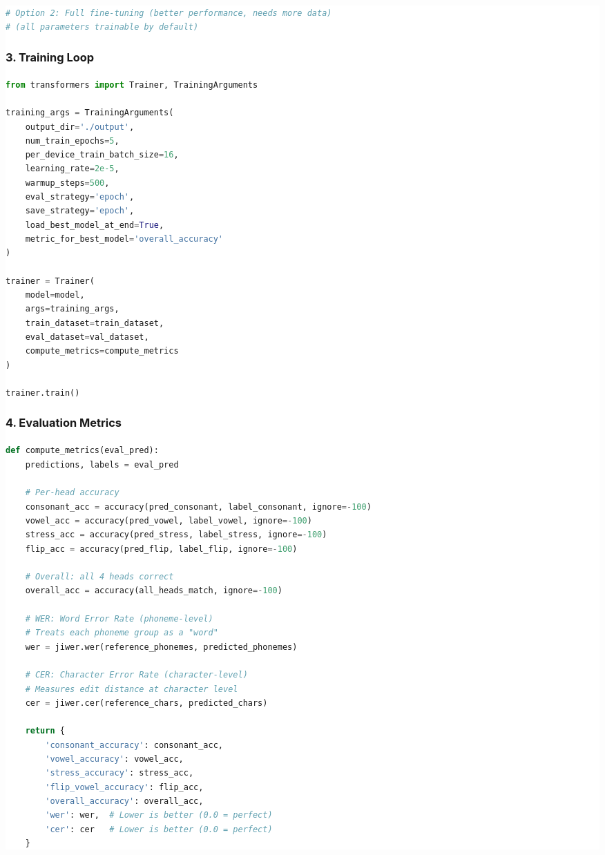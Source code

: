 ```python
# Option 2: Full fine-tuning (better performance, needs more data)
# (all parameters trainable by default)
```

### 3. Training Loop
```python
from transformers import Trainer, TrainingArguments

training_args = TrainingArguments(
    output_dir='./output',
    num_train_epochs=5,
    per_device_train_batch_size=16,
    learning_rate=2e-5,
    warmup_steps=500,
    eval_strategy='epoch',
    save_strategy='epoch',
    load_best_model_at_end=True,
    metric_for_best_model='overall_accuracy'
)

trainer = Trainer(
    model=model,
    args=training_args,
    train_dataset=train_dataset,
    eval_dataset=val_dataset,
    compute_metrics=compute_metrics
)

trainer.train()
```

### 4. Evaluation Metrics
```python
def compute_metrics(eval_pred):
    predictions, labels = eval_pred
    
    # Per-head accuracy
    consonant_acc = accuracy(pred_consonant, label_consonant, ignore=-100)
    vowel_acc = accuracy(pred_vowel, label_vowel, ignore=-100)
    stress_acc = accuracy(pred_stress, label_stress, ignore=-100)
    flip_acc = accuracy(pred_flip, label_flip, ignore=-100)
    
    # Overall: all 4 heads correct
    overall_acc = accuracy(all_heads_match, ignore=-100)
    
    # WER: Word Error Rate (phoneme-level)
    # Treats each phoneme group as a "word"
    wer = jiwer.wer(reference_phonemes, predicted_phonemes)
    
    # CER: Character Error Rate (character-level)
    # Measures edit distance at character level
    cer = jiwer.cer(reference_chars, predicted_chars)
    
    return {
        'consonant_accuracy': consonant_acc,
        'vowel_accuracy': vowel_acc,
        'stress_accuracy': stress_acc,
        'flip_vowel_accuracy': flip_acc,
        'overall_accuracy': overall_acc,
        'wer': wer,  # Lower is better (0.0 = perfect)
        'cer': cer   # Lower is better (0.0 = perfect)
    }
```
